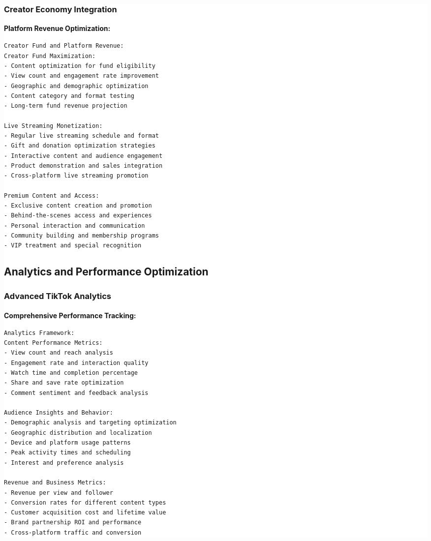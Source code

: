 ### Creator Economy Integration

**Platform Revenue Optimization:**
```
Creator Fund and Platform Revenue:
Creator Fund Maximization:
- Content optimization for fund eligibility
- View count and engagement rate improvement
- Geographic and demographic optimization
- Content category and format testing
- Long-term fund revenue projection

Live Streaming Monetization:
- Regular live streaming schedule and format
- Gift and donation optimization strategies
- Interactive content and audience engagement
- Product demonstration and sales integration
- Cross-platform live streaming promotion

Premium Content and Access:
- Exclusive content creation and promotion
- Behind-the-scenes access and experiences
- Personal interaction and communication
- Community building and membership programs
- VIP treatment and special recognition
```

## Analytics and Performance Optimization

### Advanced TikTok Analytics

**Comprehensive Performance Tracking:**
```
Analytics Framework:
Content Performance Metrics:
- View count and reach analysis
- Engagement rate and interaction quality
- Watch time and completion percentage
- Share and save rate optimization
- Comment sentiment and feedback analysis

Audience Insights and Behavior:
- Demographic analysis and targeting optimization
- Geographic distribution and localization
- Device and platform usage patterns
- Peak activity times and scheduling
- Interest and preference analysis

Revenue and Business Metrics:
- Revenue per view and follower
- Conversion rates for different content types
- Customer acquisition cost and lifetime value
- Brand partnership ROI and performance
- Cross-platform traffic and conversion
```
